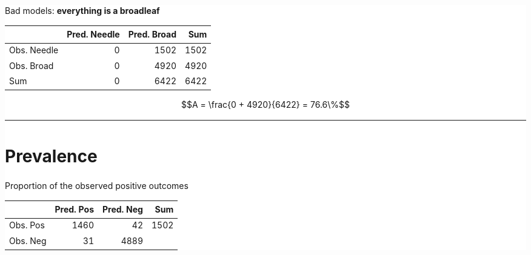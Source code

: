 Bad models: **everything is a broadleaf**

</div>

<div class="vs"></div>

<table>
 <thead>
  <tr>
   <th style="text-align:left;">   </th>
   <th style="text-align:right;"> Pred. Needle </th>
   <th style="text-align:right;"> Pred. Broad </th>
   <th style="text-align:right;"> Sum </th>
  </tr>
 </thead>
<tbody>
  <tr>
   <td style="text-align:left;"> Obs. Needle </td>
   <td style="text-align:right;"> 0 </td>
   <td style="text-align:right;"> 1502 </td>
   <td style="text-align:right;"> 1502 </td>
  </tr>
  <tr>
   <td style="text-align:left;"> Obs. Broad </td>
   <td style="text-align:right;"> 0 </td>
   <td style="text-align:right;"> 4920 </td>
   <td style="text-align:right;"> 4920 </td>
  </tr>
  <tr>
   <td style="text-align:left;"> Sum </td>
   <td style="text-align:right;"> 0 </td>
   <td style="text-align:right;"> 6422 </td>
   <td style="text-align:right;"> 6422 </td>
  </tr>
</tbody>
</table>

$$A = \frac{0 + 4920}{6422} = 76.6\%$$

----

# Prevalence

Proportion of the observed positive outcomes

<table>
 <thead>
  <tr>
   <th style="text-align:left;">   </th>
   <th style="text-align:right;"> Pred. Pos </th>
   <th style="text-align:right;"> Pred. Neg </th>
   <th style="text-align:right;"> Sum </th>
  </tr>
 </thead>
<tbody>
  <tr>
   <td style="text-align:left;"> Obs. Pos </td>
   <td style="text-align:right;"> 1460 </td>
   <td style="text-align:right;"> 42 </td>
   <td style="text-align:right;"> 1502 </td>
  </tr>
  <tr>
   <td style="text-align:left;"> Obs. Neg </td>
   <td style="text-align:right;"> 31 </td>
   <td style="text-align:right;"> 4889 </td>